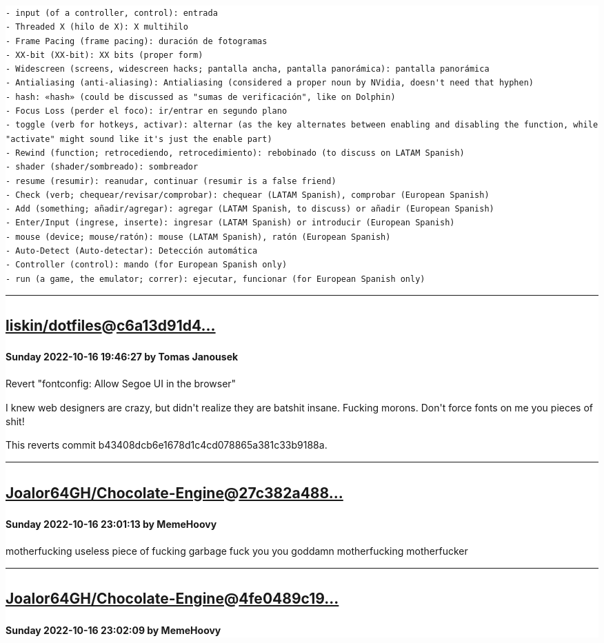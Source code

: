     - input (of a controller, control): entrada
    - Threaded X (hilo de X): X multihilo
    - Frame Pacing (frame pacing): duración de fotogramas
    - XX-bit (XX-bit): XX bits (proper form)
    - Widescreen (screens, widescreen hacks; pantalla ancha, pantalla panorámica): pantalla panorámica
    - Antialiasing (anti-aliasing): Antialiasing (considered a proper noun by NVidia, doesn't need that hyphen)
    - hash: «hash» (could be discussed as "sumas de verificación", like on Dolphin)
    - Focus Loss (perder el foco): ir/entrar en segundo plano
    - toggle (verb for hotkeys, activar): alternar (as the key alternates between enabling and disabling the function, while "activate" might sound like it's just the enable part)
    - Rewind (function; retrocediendo, retrocedimiento): rebobinado (to discuss on LATAM Spanish)
    - shader (shader/sombreado): sombreador
    - resume (resumir): reanudar, continuar (resumir is a false friend)
    - Check (verb; chequear/revisar/comprobar): chequear (LATAM Spanish), comprobar (European Spanish)
    - Add (something; añadir/agregar): agregar (LATAM Spanish, to discuss) or añadir (European Spanish)
    - Enter/Input (ingrese, inserte): ingresar (LATAM Spanish) or introducir (European Spanish)
    - mouse (device; mouse/ratón): mouse (LATAM Spanish), ratón (European Spanish)
    - Auto-Detect (Auto-detectar): Detección automática
    - Controller (control): mando (for European Spanish only)
    - run (a game, the emulator; correr): ejecutar, funcionar (for European Spanish only)

---
## [liskin/dotfiles](https://github.com/liskin/dotfiles)@[c6a13d91d4...](https://github.com/liskin/dotfiles/commit/c6a13d91d45afab016bdcbb7f12b3cd9e6f1d271)
#### Sunday 2022-10-16 19:46:27 by Tomas Janousek

Revert "fontconfig: Allow Segoe UI in the browser"

I knew web designers are crazy, but didn't realize they are batshit
insane. Fucking morons. Don't force fonts on me you pieces of shit!

This reverts commit b43408dcb6e1678d1c4cd078865a381c33b9188a.

---
## [Joalor64GH/Chocolate-Engine](https://github.com/Joalor64GH/Chocolate-Engine)@[27c382a488...](https://github.com/Joalor64GH/Chocolate-Engine/commit/27c382a488bfcc92bc769fd1b099499d41d927b9)
#### Sunday 2022-10-16 23:01:13 by MemeHoovy

motherfucking useless piece of fucking garbage fuck you you goddamn motherfucking motherfucker

---
## [Joalor64GH/Chocolate-Engine](https://github.com/Joalor64GH/Chocolate-Engine)@[4fe0489c19...](https://github.com/Joalor64GH/Chocolate-Engine/commit/4fe0489c199b18f7fb2ae55964e9a67450a724e0)
#### Sunday 2022-10-16 23:02:09 by MemeHoovy
